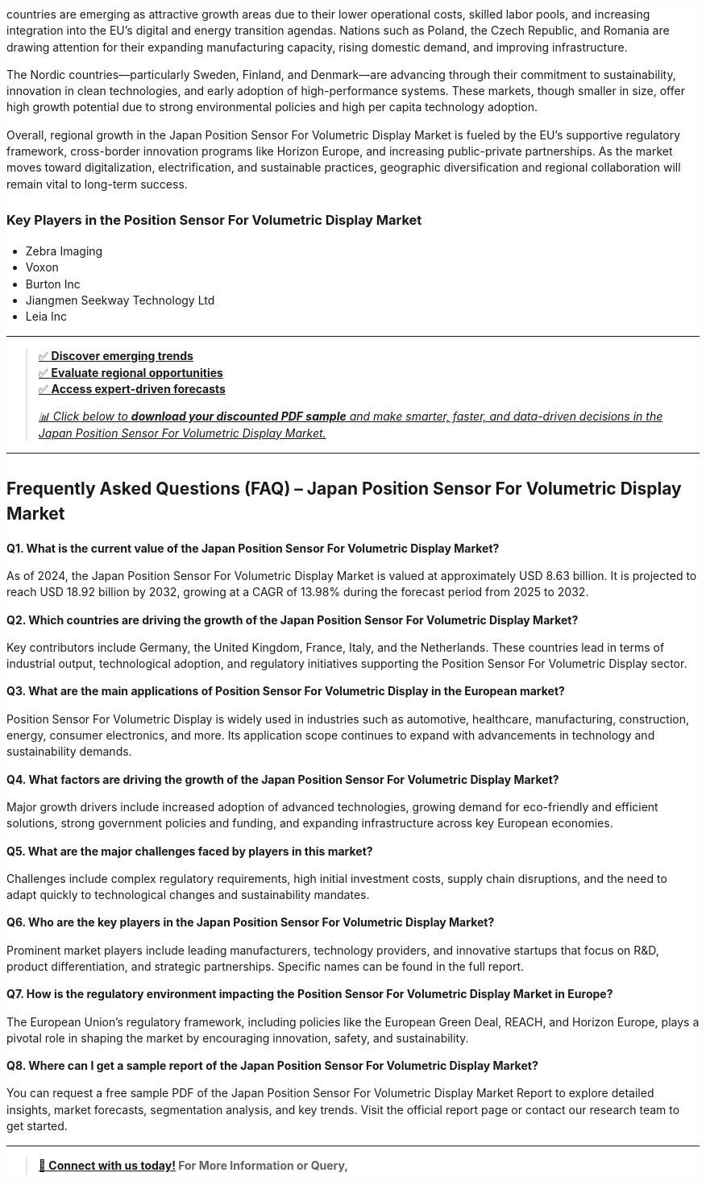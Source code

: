 countries are emerging as attractive growth areas due to their lower operational costs, skilled labor pools, and increasing integration into the EU&rsquo;s digital and energy transition agendas. Nations such as Poland, the Czech Republic, and Romania are drawing attention for their expanding manufacturing capacity, rising domestic demand, and improving infrastructure.</p><p>The Nordic countries&mdash;particularly Sweden, Finland, and Denmark&mdash;are advancing through their commitment to sustainability, innovation in clean technologies, and early adoption of high-performance systems. These markets, though smaller in size, offer high growth potential due to strong environmental policies and high per capita technology adoption.</p><p>Overall, regional growth in the Japan Position Sensor For Volumetric Display Market is fueled by the EU&rsquo;s supportive regulatory framework, cross-border innovation programs like Horizon Europe, and increasing public-private partnerships. As the market moves toward digitalization, electrification, and sustainable practices, geographic diversification and regional collaboration will remain vital to long-term success.</p><p><h3>Key Players in the Position Sensor For Volumetric Display Market </h3><ul><li>Zebra Imaging</li><li>Voxon</li><li>Burton Inc</li><li>Jiangmen Seekway Technology Ltd</li><li>Leia Inc</li></ul></p><hr /><blockquote><p><a href="https://www.marketresearchintellect.com/ask-for-discount/?rid=529992&amp;amp;utm_source=Github-JP&amp;amp;utm_medium=041">✅ <strong data-start="617" data-end="645">Discover emerging trends</strong></a><br data-start="645" data-end="648" /><a href="https://www.marketresearchintellect.com/ask-for-discount/?rid=529992&amp;amp;utm_source=Github-JP&amp;amp;utm_medium=041"> ✅ <strong data-start="650" data-end="685">Evaluate regional opportunities</strong></a><br data-start="685" data-end="688" /><a href="https://www.marketresearchintellect.com/ask-for-discount/?rid=529992&amp;amp;utm_source=Github-JP&amp;amp;utm_medium=041"> ✅ <strong data-start="690" data-end="724">Access expert-driven forecasts</strong></a></p><p class="" data-start="728" data-end="864"><em><a href="https://www.marketresearchintellect.com/ask-for-discount/?rid=529992&amp;amp;utm_source=Github-JP&amp;amp;utm_medium=041">📊 Click below to <strong data-start="746" data-end="785">download your discounted PDF sample</strong> and make smarter, faster, and data-driven decisions in the Japan Position Sensor For Volumetric Display Market.</a></em></p></blockquote><hr /><h2>Frequently Asked Questions (FAQ) &ndash; Japan Position Sensor For Volumetric Display Market</h2><p><strong>Q1. What is the current value of the Japan Position Sensor For Volumetric Display Market?</strong></p><p>As of 2024, the Japan Position Sensor For Volumetric Display Market is valued at approximately USD 8.63 billion. It is projected to reach USD 18.92 billion by 2032, growing at a CAGR of 13.98% during the forecast period from 2025 to 2032.</p><p><strong>Q2. Which countries are driving the growth of the Japan Position Sensor For Volumetric Display Market?</strong></p><p>Key contributors include Germany, the United Kingdom, France, Italy, and the Netherlands. These countries lead in terms of industrial output, technological adoption, and regulatory initiatives supporting the Position Sensor For Volumetric Display sector.</p><p><strong>Q3. What are the main applications of Position Sensor For Volumetric Display in the European market?</strong></p><p>Position Sensor For Volumetric Display is widely used in industries such as automotive, healthcare, manufacturing, construction, energy, consumer electronics, and more. Its application scope continues to expand with advancements in technology and sustainability demands.</p><p><strong>Q4. What factors are driving the growth of the Japan Position Sensor For Volumetric Display Market?</strong></p><p>Major growth drivers include increased adoption of advanced technologies, growing demand for eco-friendly and efficient solutions, strong government policies and funding, and expanding infrastructure across key European economies.</p><p><strong>Q5. What are the major challenges faced by players in this market?</strong></p><p>Challenges include complex regulatory requirements, high initial investment costs, supply chain disruptions, and the need to adapt quickly to technological changes and sustainability mandates.</p><p><strong>Q6. Who are the key players in the Japan Position Sensor For Volumetric Display Market?</strong></p><p>Prominent market players include leading manufacturers, technology providers, and innovative startups that focus on R&amp;D, product differentiation, and strategic partnerships. Specific names can be found in the full report.</p><p><strong>Q7. How is the regulatory environment impacting the Position Sensor For Volumetric Display Market in Europe?</strong></p><p>The European Union&rsquo;s regulatory framework, including policies like the European Green Deal, REACH, and Horizon Europe, plays a pivotal role in shaping the market by encouraging innovation, safety, and sustainability.</p><p><strong>Q8. Where can I get a sample report of the Japan Position Sensor For Volumetric Display Market?</strong></p><p>You can request a free sample PDF of the Japan Position Sensor For Volumetric Display Market Report to explore detailed insights, market forecasts, segmentation analysis, and key trends. Visit the official report page or contact our research team to get started.</p><hr /><blockquote><p><span class="font-[700]"><strong><a href="https://www.marketresearchintellect.com/product/position-sensor-for-volumetric-display-market-size-and-forecast/?utm_source=Linkedin&utm_medium=041">📩 Connect with us today!</a> For More Information or Query,